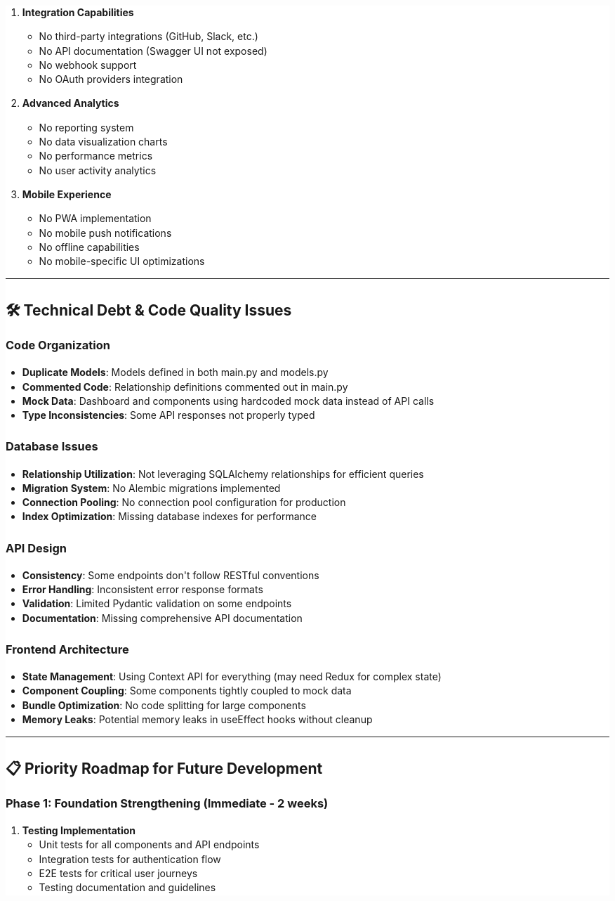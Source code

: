 1. **Integration Capabilities**
   - No third-party integrations (GitHub, Slack, etc.)
   - No API documentation (Swagger UI not exposed)
   - No webhook support
   - No OAuth providers integration

2. **Advanced Analytics**
   - No reporting system
   - No data visualization charts
   - No performance metrics
   - No user activity analytics

3. **Mobile Experience**
   - No PWA implementation
   - No mobile push notifications
   - No offline capabilities
   - No mobile-specific UI optimizations

---

## 🛠️ Technical Debt & Code Quality Issues

### Code Organization
- **Duplicate Models**: Models defined in both main.py and models.py
- **Commented Code**: Relationship definitions commented out in main.py
- **Mock Data**: Dashboard and components using hardcoded mock data instead of API calls
- **Type Inconsistencies**: Some API responses not properly typed

### Database Issues
- **Relationship Utilization**: Not leveraging SQLAlchemy relationships for efficient queries
- **Migration System**: No Alembic migrations implemented
- **Connection Pooling**: No connection pool configuration for production
- **Index Optimization**: Missing database indexes for performance

### API Design
- **Consistency**: Some endpoints don't follow RESTful conventions
- **Error Handling**: Inconsistent error response formats
- **Validation**: Limited Pydantic validation on some endpoints
- **Documentation**: Missing comprehensive API documentation

### Frontend Architecture
- **State Management**: Using Context API for everything (may need Redux for complex state)
- **Component Coupling**: Some components tightly coupled to mock data
- **Bundle Optimization**: No code splitting for large components
- **Memory Leaks**: Potential memory leaks in useEffect hooks without cleanup

---

## 📋 Priority Roadmap for Future Development

### Phase 1: Foundation Strengthening (Immediate - 2 weeks)
1. **Testing Implementation**
   - Unit tests for all components and API endpoints
   - Integration tests for authentication flow
   - E2E tests for critical user journeys
   - Testing documentation and guidelines
